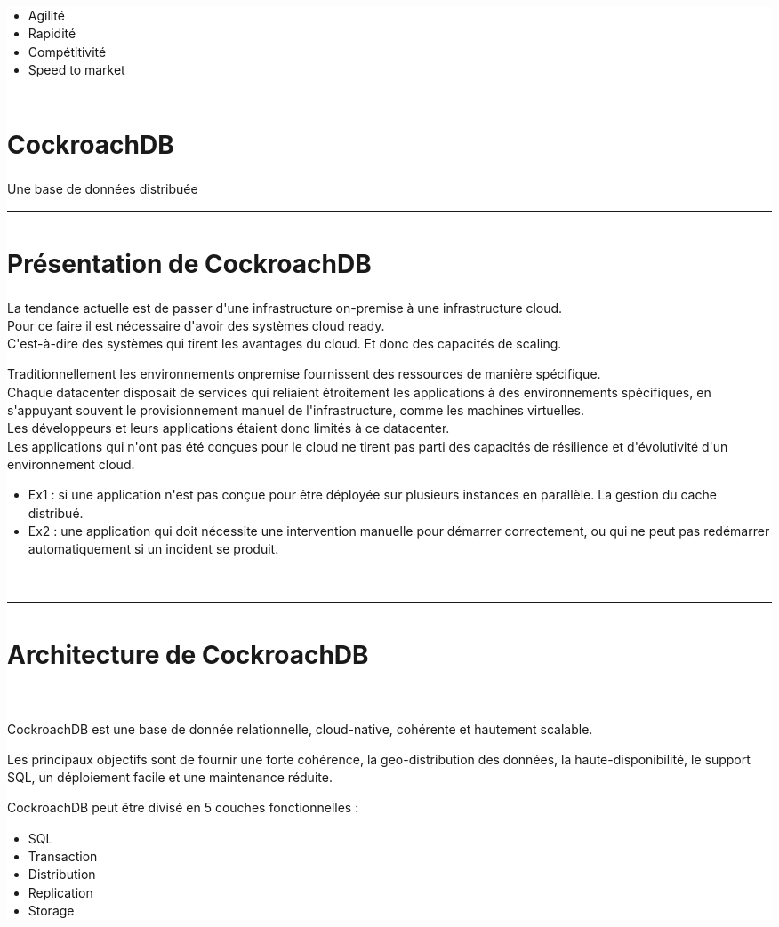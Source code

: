 - Agilité
- Rapidité
- Compétitivité
- Speed to market


---
# CockroachDB

Une base de données distribuée



---

# Présentation de CockroachDB

La tendance actuelle est de passer d'une infrastructure on-premise à une infrastructure cloud.<br>
Pour ce faire il est nécessaire d'avoir des systèmes cloud ready.<br>
C'est-à-dire des systèmes qui tirent les avantages du cloud. Et donc des capacités de scaling.

Traditionnellement les environnements onpremise fournissent des ressources de manière spécifique.<br>
Chaque datacenter disposait de services qui reliaient étroitement les applications à des environnements spécifiques, en s'appuyant souvent le provisionnement manuel de l'infrastructure, comme les machines virtuelles.<br>
Les développeurs et leurs applications étaient donc limités à ce datacenter.<br>
Les applications qui n'ont pas été conçues pour le cloud ne tirent pas parti des capacités de résilience et d'évolutivité d'un environnement cloud.<br>
- Ex1 : si une application n'est pas conçue pour être déployée sur plusieurs instances en parallèle. La gestion du cache distribué.
- Ex2 : une application qui doit nécessite une intervention manuelle pour démarrer correctement, ou qui ne peut pas redémarrer automatiquement si un incident se produit.

<br>



---

# Architecture de CockroachDB
<br>

CockroachDB est une base de donnée relationnelle, cloud-native, cohérente et hautement scalable.<br>

Les principaux objectifs sont de fournir une forte cohérence, la geo-distribution des données, la haute-disponibilité, le support SQL, un déploiement facile et une maintenance réduite.

CockroachDB peut être divisé en 5 couches fonctionnelles :
- SQL
- Transaction
- Distribution
- Replication
- Storage
